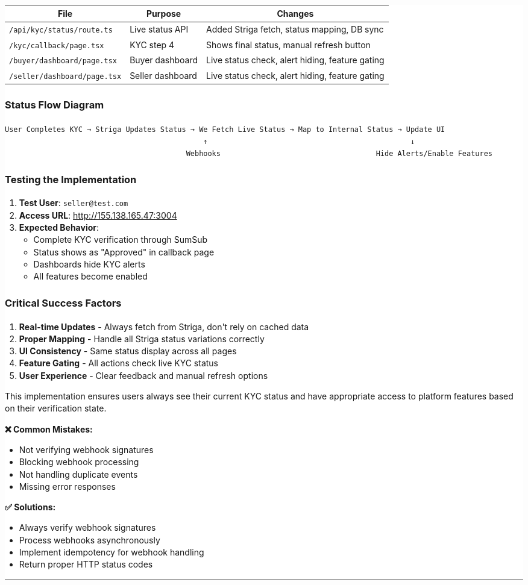 | File | Purpose | Changes |
|------|---------|---------|
| `/api/kyc/status/route.ts` | Live status API | Added Striga fetch, status mapping, DB sync |
| `/kyc/callback/page.tsx` | KYC step 4 | Shows final status, manual refresh button |
| `/buyer/dashboard/page.tsx` | Buyer dashboard | Live status check, alert hiding, feature gating |
| `/seller/dashboard/page.tsx` | Seller dashboard | Live status check, alert hiding, feature gating |

### Status Flow Diagram

```
User Completes KYC → Striga Updates Status → We Fetch Live Status → Map to Internal Status → Update UI
                                              ↑                                               ↓
                                          Webhooks                                    Hide Alerts/Enable Features
```

### Testing the Implementation

1. **Test User**: `seller@test.com`
2. **Access URL**: http://155.138.165.47:3004
3. **Expected Behavior**:
   - Complete KYC verification through SumSub
   - Status shows as "Approved" in callback page
   - Dashboards hide KYC alerts
   - All features become enabled

### Critical Success Factors

1. **Real-time Updates** - Always fetch from Striga, don't rely on cached data
2. **Proper Mapping** - Handle all Striga status variations correctly
3. **UI Consistency** - Same status display across all pages
4. **Feature Gating** - All actions check live KYC status
5. **User Experience** - Clear feedback and manual refresh options

This implementation ensures users always see their current KYC status and have appropriate access to platform features based on their verification state.

**❌ Common Mistakes:**
- Not verifying webhook signatures
- Blocking webhook processing
- Not handling duplicate events
- Missing error responses

**✅ Solutions:**
- Always verify webhook signatures
- Process webhooks asynchronously
- Implement idempotency for webhook handling
- Return proper HTTP status codes

---
